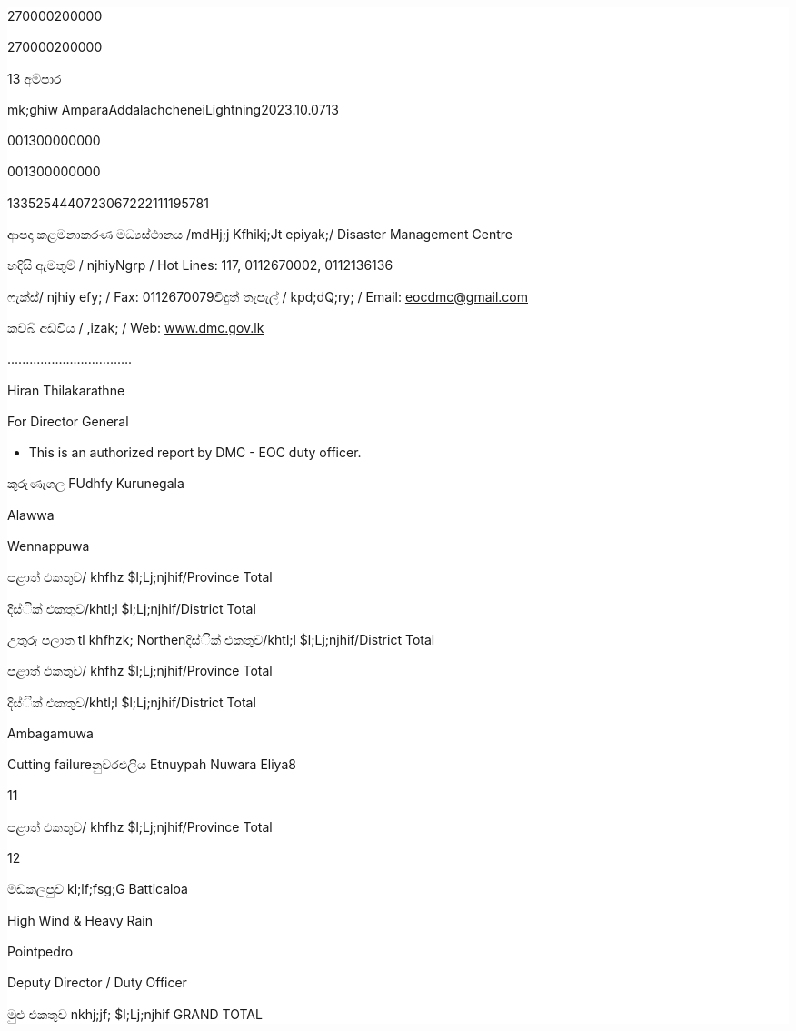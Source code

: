 270000200000

270000200000

13 අම්පාර

mk;ghiw AmparaAddalachcheneiLightning2023.10.0713

001300000000

001300000000

1335254440723067222111195781

ආපදා කළමනාකරණ මධ්‍යස්ථානය /mdHj;j Kfhikj;Jt epiyak;/ Disaster Management Centre

හදිසි ඇමතුම් / njhiyNgrp / Hot Lines: 117, 0112670002, 0112136136

ෆැක්ස්/ njhiy efy; / Fax: 0112670079විදුත් තැපැල් / kpd;dQ;ry; / Email: eocdmc@gmail.com

කවබ් අඩවිය / ,izak; / Web: www.dmc.gov.lk

.........…………………….

Hiran Thilakarathne

For Director General

* This is an authorized report by DMC - EOC duty officer.

කුරුණෑගල FUdhfy Kurunegala

Alawwa

Wennappuwa

පළාත් ඵකතුව/ khfhz $l;Lj;njhif/Province Total

දිස්ික් එකතුව/khtl;l $l;Lj;njhif/District Total

උතුරු පලාත tl khfhzk; Northenදිස්ික් එකතුව/khtl;l $l;Lj;njhif/District Total

පළාත් ඵකතුව/ khfhz $l;Lj;njhif/Province Total

දිස්ික් එකතුව/khtl;l $l;Lj;njhif/District Total

Ambagamuwa

Cutting failureනුවරඑලිය Etnuypah Nuwara Eliya8

11

පළාත් ඵකතුව/ khfhz $l;Lj;njhif/Province Total

12

මඩකලපුව kl;lf;fsg;G Batticaloa

High Wind & Heavy Rain

Pointpedro

Deputy Director / Duty Officer

මුළු එකතුව nkhj;jf; $l;Lj;njhif GRAND TOTAL
